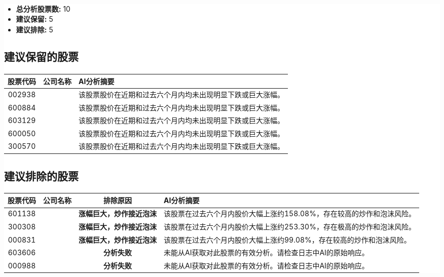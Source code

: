 - **总分析股票数:** 10
- **建议保留:** 5
- **建议排除:** 5

## 建议保留的股票

| 股票代码 | 公司名称 | AI分析摘要 |
|:---:|:---:|:---|
| 002938 |  | 该股票股价在近期和过去六个月内均未出现明显下跌或巨大涨幅。 |
| 600884 |  | 该股票股价在近期和过去六个月内均未出现明显下跌或巨大涨幅。 |
| 603129 |  | 该股票股价在近期和过去六个月内均未出现明显下跌或巨大涨幅。 |
| 600050 |  | 该股票股价在近期和过去六个月内均未出现明显下跌或巨大涨幅。 |
| 300570 |  | 该股票股价在近期和过去六个月内均未出现明显下跌或巨大涨幅。 |

## 建议排除的股票

| 股票代码 | 公司名称 | 排除原因 | AI分析摘要 |
|:---:|:---:|:---:|:---|
| 601138 |  | **涨幅巨大，炒作接近泡沫** | 该股票在过去六个月内股价大幅上涨约158.08%，存在较高的炒作和泡沫风险。 |
| 300308 |  | **涨幅巨大，炒作接近泡沫** | 该股票在过去六个月内股价大幅上涨约253.30%，存在极高的炒作和泡沫风险。 |
| 000831 |  | **涨幅巨大，炒作接近泡沫** | 该股票在过去六个月内股价大幅上涨约99.08%，存在较高的炒作和泡沫风险。 |
| 603606 |  | **分析失败** | 未能从AI获取对此股票的有效分析。请检查日志中AI的原始响应。 |
| 000988 |  | **分析失败** | 未能从AI获取对此股票的有效分析。请检查日志中AI的原始响应。 |
